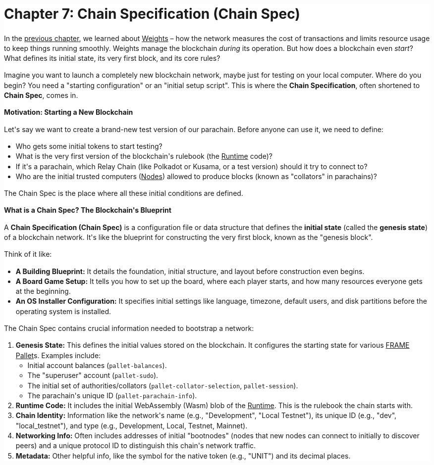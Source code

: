 # Chapter 7: Chain Specification (Chain Spec)

In the [previous chapter](06_weights_.md), we learned about [Weights](06_weights_.md) – how the network measures the cost of transactions and limits resource usage to keep things running smoothly. Weights manage the blockchain *during* its operation. But how does a blockchain even *start*? What defines its initial state, its very first block, and its core rules?

Imagine you want to launch a completely new blockchain network, maybe just for testing on your local computer. Where do you begin? You need a "starting configuration" or an "initial setup script". This is where the **Chain Specification**, often shortened to **Chain Spec**, comes in.

**Motivation: Starting a New Blockchain**

Let's say we want to create a brand-new test version of our parachain. Before anyone can use it, we need to define:

*   Who gets some initial tokens to start testing?
*   What is the very first version of the blockchain's rulebook (the [Runtime](01_runtime_.md) code)?
*   If it's a parachain, which Relay Chain (like Polkadot or Kusama, or a test version) should it try to connect to?
*   Who are the initial trusted computers ([Nodes](02_node_.md)) allowed to produce blocks (known as "collators" in parachains)?

The Chain Spec is the place where all these initial conditions are defined.

**What is a Chain Spec? The Blockchain's Blueprint**

A **Chain Specification (Chain Spec)** is a configuration file or data structure that defines the **initial state** (called the **genesis state**) of a blockchain network. It's like the blueprint for constructing the very first block, known as the "genesis block".

Think of it like:

*   **A Building Blueprint:** It details the foundation, initial structure, and layout before construction even begins.
*   **A Board Game Setup:** It tells you how to set up the board, where each player starts, and how many resources everyone gets at the beginning.
*   **An OS Installer Configuration:** It specifies initial settings like language, timezone, default users, and disk partitions before the operating system is installed.

The Chain Spec contains crucial information needed to bootstrap a network:

1.  **Genesis State:** This defines the initial values stored on the blockchain. It configures the starting state for various [FRAME Pallet](03_frame_pallet_.md)s. Examples include:
    *   Initial account balances (`pallet-balances`).
    *   The "superuser" account (`pallet-sudo`).
    *   The initial set of authorities/collators (`pallet-collator-selection`, `pallet-session`).
    *   The parachain's unique ID (`pallet-parachain-info`).
2.  **Runtime Code:** It includes the initial WebAssembly (Wasm) blob of the [Runtime](01_runtime_.md). This is the rulebook the chain starts with.
3.  **Chain Identity:** Information like the network's name (e.g., "Development", "Local Testnet"), its unique ID (e.g., "dev", "local_testnet"), and type (e.g., Development, Local, Testnet, Mainnet).
4.  **Networking Info:** Often includes addresses of initial "bootnodes" (nodes that new nodes can connect to initially to discover peers) and a unique protocol ID to distinguish this chain's network traffic.
5.  **Metadata:** Other helpful info, like the symbol for the native token (e.g., "UNIT") and its decimal places.
